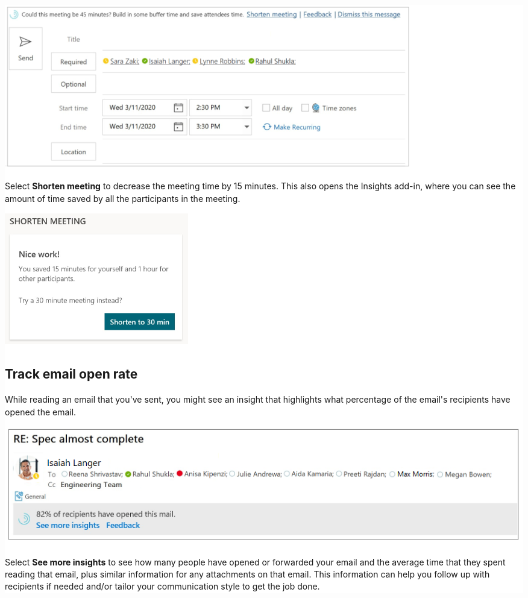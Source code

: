 ![Shorten a meeting](../../Images/mya/use/shorten-a-meeting-77-80-75.png)
 
Select **Shorten meeting** to decrease the meeting time by 15 minutes. This also opens the Insights add-in, where you can see the amount of time saved by all the participants in the meeting. 

![Shorten a meeting; nice work](../../Images/mya/use/shorten-meeting-nice-work-50.png)

## Track email open rate

While reading an email that you've sent, you might see an insight that highlights what percentage of the email's recipients have opened the email. 

![Track email open rate](../../Images/mya/use/track-email-open-rate-50.png)

Select **See more insights** to see how many people have opened or forwarded your email and the average time that they spent reading that email, plus similar information for any attachments on that email. This information can help you follow up with recipients if needed and/or tailor your communication style to get the job done.
